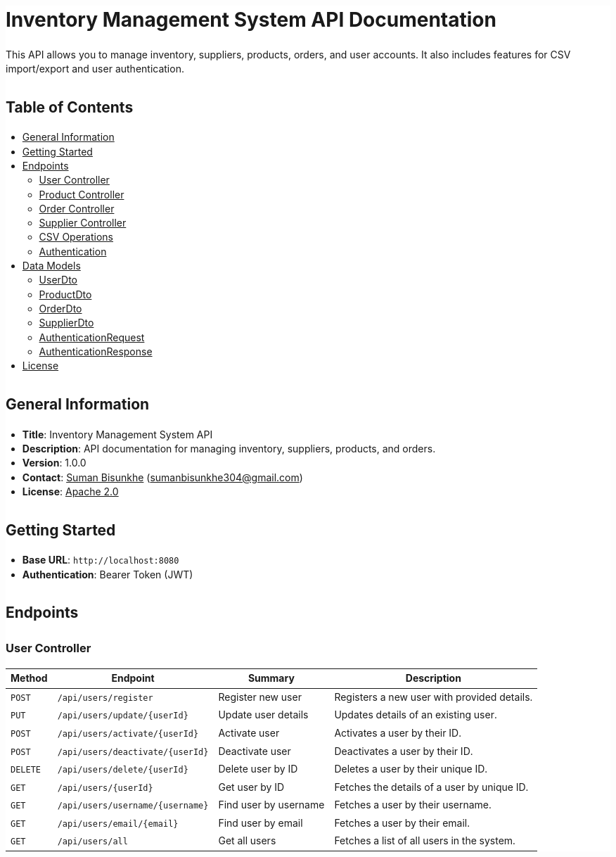 
# Inventory Management System API Documentation

This API allows you to manage inventory, suppliers, products, orders, and user accounts. It also includes features for CSV import/export and user authentication.

## Table of Contents
- [General Information](#general-information)
- [Getting Started](#getting-started)
- [Endpoints](#endpoints)
    - [User Controller](#user-controller)
    - [Product Controller](#product-controller)
    - [Order Controller](#order-controller)
    - [Supplier Controller](#supplier-controller)
    - [CSV Operations](#csv-operations)
    - [Authentication](#authentication)
- [Data Models](#data-models)
    - [UserDto](#userdto)
    - [ProductDto](#productdto)
    - [OrderDto](#orderdto)
    - [SupplierDto](#supplierdto)
    - [AuthenticationRequest](#authenticationrequest)
    - [AuthenticationResponse](#authenticationresponse)
- [License](#license)

## General Information
- **Title**: Inventory Management System API
- **Description**: API documentation for managing inventory, suppliers, products, and orders.
- **Version**: 1.0.0
- **Contact**: [Suman Bisunkhe](https://sumanbisunkhe.github.io/website/) (sumanbisunkhe304@gmail.com)
- **License**: [Apache 2.0](http://www.apache.org/licenses/LICENSE-2.0.html)

## Getting Started
- **Base URL**: `http://localhost:8080`
- **Authentication**: Bearer Token (JWT)

## Endpoints

### User Controller

| Method   | Endpoint                         | Summary               | Description                                 |
|----------|----------------------------------|-----------------------|---------------------------------------------|
| `POST`   | `/api/users/register`            | Register new user     | Registers a new user with provided details. |
| `PUT`    | `/api/users/update/{userId}`     | Update user details   | Updates details of an existing user.        |
| `POST`   | `/api/users/activate/{userId}`   | Activate user         | Activates a user by their ID.               |
| `POST`   | `/api/users/deactivate/{userId}` | Deactivate user       | Deactivates a user by their ID.             |
| `DELETE` | `/api/users/delete/{userId}`     | Delete user by ID     | Deletes a user by their unique ID.          |
| `GET`    | `/api/users/{userId}`            | Get user by ID        | Fetches the details of a user by unique ID. |
| `GET`    | `/api/users/username/{username}` | Find user by username | Fetches a user by their username.           |
| `GET`    | `/api/users/email/{email}`       | Find user by email    | Fetches a user by their email.              |
| `GET`    | `/api/users/all`                 | Get all users         | Fetches a list of all users in the system.  |
